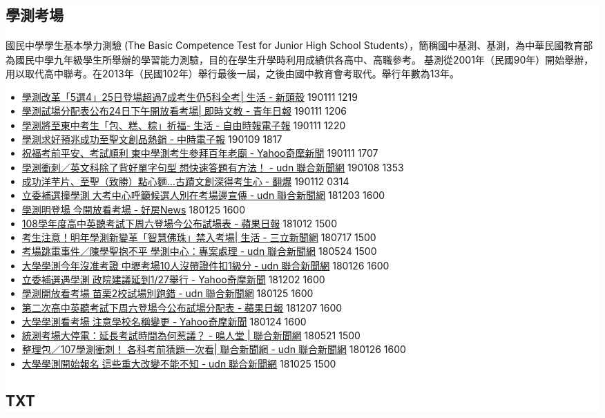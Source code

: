## 學測考場

國民中學學生基本學力測驗 (The Basic Competence Test for Junior High School Students），簡稱國中基測、基測，為中華民國教育部為國民中學九年級學生所舉辦的學習能力測驗，目的在學生升學時利用成績供各高中、高職參考。
基測從2001年（民國90年）開始舉辦，用以取代高中聯考。在2013年（民國102年）舉行最後一屆，之後由國中教育會考取代。舉行年數為13年。
- [學測改革「5選4」25日登場超過7成考生仍5科全考| 生活 - 新頭殼](https://newtalk.tw/news/view/2019-01-11/193045 "學測改革「5選4」25日登場超過7成考生仍5科全考| 生活 - 新頭殼") 190111 1219
- [學測試場分配表公布24日下午開放看考場| 即時文教 - 青年日報](https://www.ydn.com.tw/News/320205 "學測試場分配表公布24日下午開放看考場| 即時文教 - 青年日報") 190111 1206
- [學測將至東中考生「包、糕、粽」祈福- 生活 - 自由時報電子報](http://news.ltn.com.tw/news/life/breakingnews/2668676 "學測將至東中考生「包、糕、粽」祈福- 生活 - 自由時報電子報") 190111 1220
- [學測求好預兆成功至聖文創品熱銷 - 中時電子報](https://www.chinatimes.com/realtimenews/20190109003840-260405 "學測求好預兆成功至聖文創品熱銷 - 中時電子報") 190109 1817
- [祝福考前平安、考試順利 東中學測考生參拜百年老廟 - Yahoo奇摩新聞](https://tw.news.yahoo.com/%E7%A5%9D%E7%A6%8F%E8%80%83%E5%89%8D%E5%B9%B3%E5%AE%89-%E8%80%83%E8%A9%A6%E9%A0%86%E5%88%A9-%E6%9D%B1%E4%B8%AD%E5%AD%B8%E6%B8%AC%E8%80%83%E7%94%9F%E5%8F%83%E6%8B%9C%E7%99%BE%E5%B9%B4%E8%80%81%E5%BB%9F-090734798.html "祝福考前平安、考試順利 東中學測考生參拜百年老廟 - Yahoo奇摩新聞") 190111 1707
- [學測衝刺／英文科除了背好單字句型 想快速答題有方法！ - udn 聯合新聞網](https://udn.com/news/story/6925/3581126 "學測衝刺／英文科除了背好單字句型 想快速答題有方法！ - udn 聯合新聞網") 190108 1353
- [成功洋芋片、至聖（致勝）點心麵…古蹟文創深得考生心 - 翻爆](https://turnnewsapp.com/tw/billboard/75274.html "成功洋芋片、至聖（致勝）點心麵…古蹟文創深得考生心 - 翻爆") 190112 0314
- [立委補選撞學測 大考中心呼籲候選人別在考場邊宣傳 - udn 聯合新聞網](https://udn.com/news/story/7266/3515987 "立委補選撞學測 大考中心呼籲候選人別在考場邊宣傳 - udn 聯合新聞網") 181203 1600
- [學測明登場 今開放看考場 - 好房News](https://news.housefun.com.tw/news/article/139185186421.html "學測明登場 今開放看考場 - 好房News") 180125 1600
- [108學年度高中英聽考試下周六登場今公布試場表 - 蘋果日報](https://tw.appledaily.com/new/realtime/20181012/1443452/ "108學年度高中英聽考試下周六登場今公布試場表 - 蘋果日報") 181012 1500
- [考生注意！明年學測新變革「智慧佛珠」禁入考場| 生活 - 三立新聞網](https://www.setn.com/News.aspx?NewsID=404941 "考生注意！明年學測新變革「智慧佛珠」禁入考場| 生活 - 三立新聞網") 180717 1500
- [考場跳電事件／陳學聖抱不平 學測中心：專案處理 - udn 聯合新聞網](https://udn.com/news/story/11320/3159863 "考場跳電事件／陳學聖抱不平 學測中心：專案處理 - udn 聯合新聞網") 180524 1500
- [大學學測今年沒准考證 中壢考場10人沒帶證件扣1級分 - udn 聯合新聞網](https://udn.com/news/story/7266/2952136 "大學學測今年沒准考證 中壢考場10人沒帶證件扣1級分 - udn 聯合新聞網") 180126 1600
- [立委補選遇學測 政院建議延到1/27舉行 - Yahoo奇摩新聞](https://tw.news.yahoo.com/%E7%AB%8B%E5%A7%94%E8%A3%9C%E9%81%B8%E9%81%87%E5%AD%B8%E6%B8%AC-%E6%94%BF%E9%99%A2%E5%BB%BA%E8%AD%B0%E5%BB%B6%E5%BE%8C-%E6%97%A5%E8%88%89%E8%A1%8C-045636216.html "立委補選遇學測 政院建議延到1/27舉行 - Yahoo奇摩新聞") 181202 1600
- [學測開放看考場 苗栗2校試場別跑錯 - udn 聯合新聞網](https://udn.com/news/story/6925/2949460 "學測開放看考場 苗栗2校試場別跑錯 - udn 聯合新聞網") 180125 1600
- [​第二次高中英聽考試下周六登場今公布試場分配表 - 蘋果日報](https://tw.news.appledaily.com/life/realtime/20181207/1478633 "​第二次高中英聽考試下周六登場今公布試場分配表 - 蘋果日報") 181207 1600
- [大學學測看考場 注意學校名稱變更 - Yahoo奇摩新聞](https://tw.news.yahoo.com/%E5%A4%A7%E5%AD%B8%E5%AD%B8%E6%B8%AC%E7%9C%8B%E8%80%83%E5%A0%B4-%E6%B3%A8%E6%84%8F%E5%AD%B8%E6%A0%A1%E5%90%8D%E7%A8%B1%E8%AE%8A%E6%9B%B4-102500399.html "大學學測看考場 注意學校名稱變更 - Yahoo奇摩新聞") 180124 1600
- [統測考場大停電：延長考試時間為何惹議？ - 鳴人堂 | 聯合新聞網](https://opinion.udn.com/opinion/story/9899/3154217 "統測考場大停電：延長考試時間為何惹議？ - 鳴人堂 | 聯合新聞網") 180521 1500
- [整理包／107學測衝刺！ 各科考前猜題一次看| 聯合新聞網 - udn 聯合新聞網](https://udn.com/news/story/6925/2922436 "整理包／107學測衝刺！ 各科考前猜題一次看| 聯合新聞網 - udn 聯合新聞網") 180126 1600
- [大學學測開始報名 這些重大改變不能不知 - udn 聯合新聞網](https://udn.com/news/story/7266/3443045 "大學學測開始報名 這些重大改變不能不知 - udn 聯合新聞網") 181025 1500

## TXT
